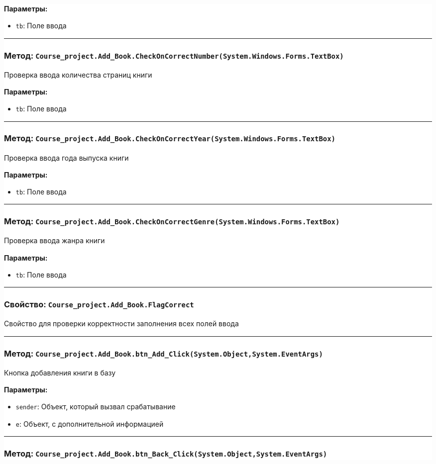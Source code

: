 **Параметры:**

- `tb`: Поле ввода

---

### Метод: `Course_project.Add_Book.CheckOnCorrectNumber(System.Windows.Forms.TextBox)`

Проверка  ввода количества страниц книги

**Параметры:**

- `tb`: Поле ввода

---

### Метод: `Course_project.Add_Book.CheckOnCorrectYear(System.Windows.Forms.TextBox)`

Проверка  ввода года выпуска книги

**Параметры:**

- `tb`: Поле ввода

---

### Метод: `Course_project.Add_Book.CheckOnCorrectGenre(System.Windows.Forms.TextBox)`

Проверка  ввода жанра книги

**Параметры:**

- `tb`: Поле ввода

---

### Свойство: `Course_project.Add_Book.FlagCorrect`

Свойство для проверки корректности заполнения всех полей ввода

---

### Метод: `Course_project.Add_Book.btn_Add_Click(System.Object,System.EventArgs)`

Кнопка добавления книги в базу

**Параметры:**

- `sender`: Объект, который вызвал срабатывание

- `e`: Объект, с дополнительной информацией

---

### Метод: `Course_project.Add_Book.btn_Back_Click(System.Object,System.EventArgs)`

